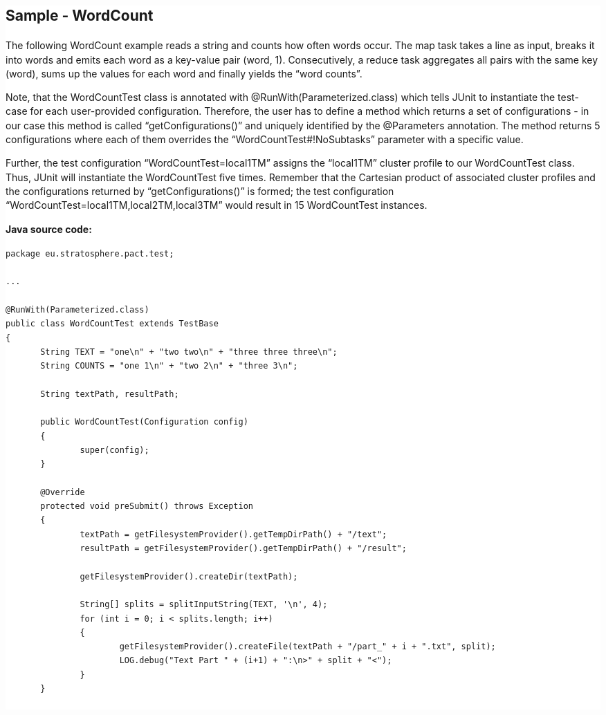 Sample - WordCount
------------------

The following WordCount example reads a string and counts how often
words occur. The map task takes a line as input, breaks it into words
and emits each word as a key-value pair (word, 1). Consecutively, a
reduce task aggregates all pairs with the same key (word), sums up the
values for each word and finally yields the “word counts”.

Note, that the WordCountTest class is annotated with
@RunWith(Parameterized.class) which tells JUnit to instantiate the
test-case for each user-provided configuration. Therefore, the user has
to define a method which returns a set of configurations - in our case
this method is called “getConfigurations()” and uniquely identified by
the @Parameters annotation. The method returns 5 configurations where
each of them overrides the “WordCountTest\#!NoSubtasks” parameter with a
specific value.

Further, the test configuration “WordCountTest=local1TM” assigns the
“local1TM” cluster profile to our WordCountTest class. Thus, JUnit will
instantiate the WordCountTest five times. Remember that the Cartesian
product of associated cluster profiles and the configurations returned
by “getConfigurations()” is formed; the test configuration
“WordCountTest=local1TM,local2TM,local3TM” would result in 15
WordCountTest instances.

**Java source code:**

    package eu.stratosphere.pact.test;
     
    ...
     
    @RunWith(Parameterized.class)
    public class WordCountTest extends TestBase
    {
           String TEXT = "one\n" + "two two\n" + "three three three\n";
           String COUNTS = "one 1\n" + "two 2\n" + "three 3\n";
     
           String textPath, resultPath;
     
           public WordCountTest(Configuration config)
           {
                   super(config);
           }
     
           @Override
           protected void preSubmit() throws Exception
           {
                   textPath = getFilesystemProvider().getTempDirPath() + "/text";
                   resultPath = getFilesystemProvider().getTempDirPath() + "/result";
     
                   getFilesystemProvider().createDir(textPath);
     
                   String[] splits = splitInputString(TEXT, '\n', 4);
                   for (int i = 0; i < splits.length; i++)
                   {
                           getFilesystemProvider().createFile(textPath + "/part_" + i + ".txt", split);
                           LOG.debug("Text Part " + (i+1) + ":\n>" + split + "<");
                   }
           }
     